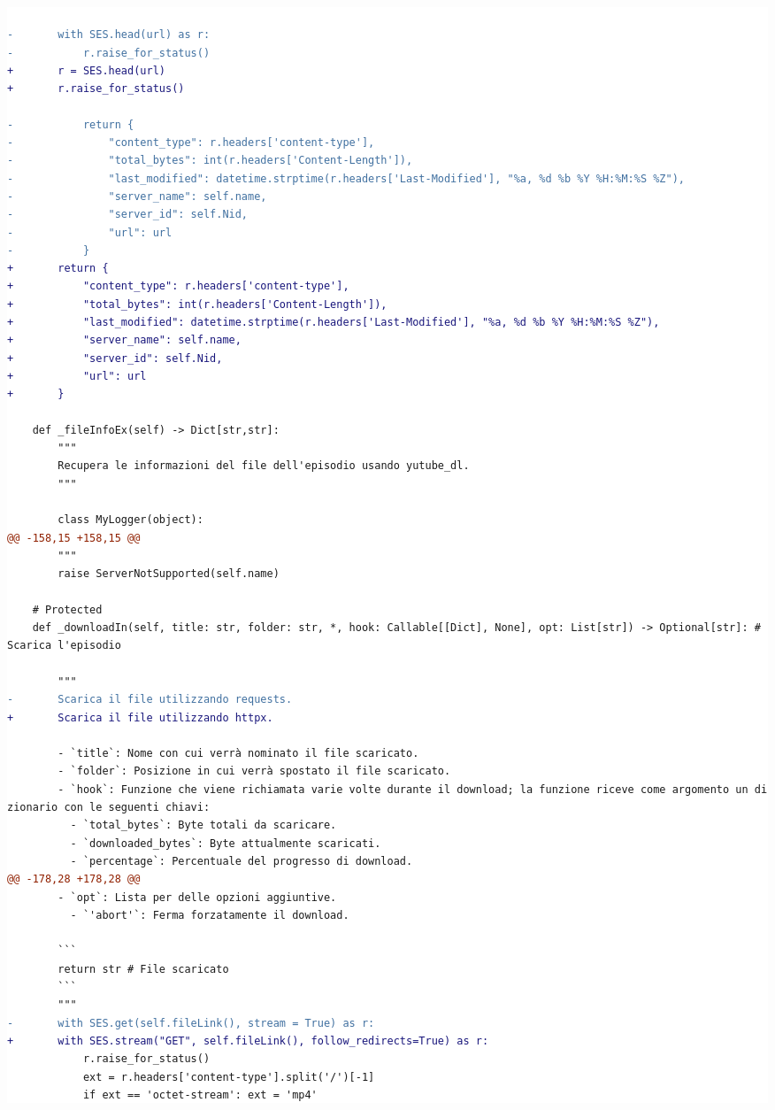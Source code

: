 ```diff
 
-		with SES.head(url) as r:
-			r.raise_for_status()
+		r = SES.head(url)
+		r.raise_for_status()
 
-			return {
-				"content_type": r.headers['content-type'],
-				"total_bytes": int(r.headers['Content-Length']),
-				"last_modified": datetime.strptime(r.headers['Last-Modified'], "%a, %d %b %Y %H:%M:%S %Z"),
-				"server_name": self.name,
-				"server_id": self.Nid,
-				"url": url
-			}
+		return {
+			"content_type": r.headers['content-type'],
+			"total_bytes": int(r.headers['Content-Length']),
+			"last_modified": datetime.strptime(r.headers['Last-Modified'], "%a, %d %b %Y %H:%M:%S %Z"),
+			"server_name": self.name,
+			"server_id": self.Nid,
+			"url": url
+		}
 	
 	def _fileInfoEx(self) -> Dict[str,str]:
 		"""
 		Recupera le informazioni del file dell'episodio usando yutube_dl.
 		"""
 
 		class MyLogger(object):
@@ -158,15 +158,15 @@
 		"""
 		raise ServerNotSupported(self.name)
 
 	# Protected
 	def _downloadIn(self, title: str, folder: str, *, hook: Callable[[Dict], None], opt: List[str]) -> Optional[str]: # Scarica l'episodio
 
 		"""
-		Scarica il file utilizzando requests.
+		Scarica il file utilizzando httpx.
 
 		- `title`: Nome con cui verrà nominato il file scaricato.
 		- `folder`: Posizione in cui verrà spostato il file scaricato.
 		- `hook`: Funzione che viene richiamata varie volte durante il download; la funzione riceve come argomento un dizionario con le seguenti chiavi: 
 		  - `total_bytes`: Byte totali da scaricare.
 		  - `downloaded_bytes`: Byte attualmente scaricati.
 		  - `percentage`: Percentuale del progresso di download.
@@ -178,28 +178,28 @@
 		- `opt`: Lista per delle opzioni aggiuntive.
 		  - `'abort'`: Ferma forzatamente il download.
 
 		```
 		return str # File scaricato
 		```
 		"""
-		with SES.get(self.fileLink(), stream = True) as r:
+		with SES.stream("GET", self.fileLink(), follow_redirects=True) as r:
 			r.raise_for_status()
 			ext = r.headers['content-type'].split('/')[-1]
 			if ext == 'octet-stream': ext = 'mp4'
```